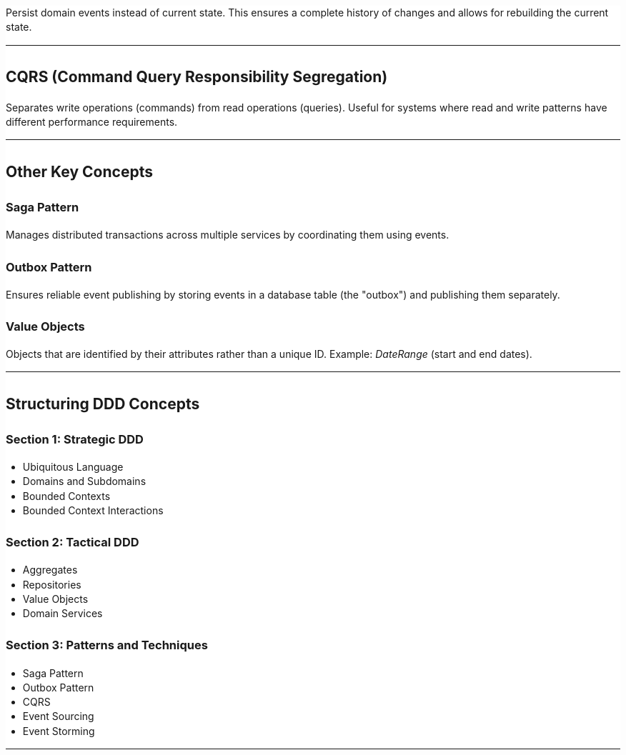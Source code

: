 Persist domain events instead of current state. This ensures a complete history of changes and allows for rebuilding the current state.

---

## **CQRS (Command Query Responsibility Segregation)**

Separates write operations (commands) from read operations (queries). Useful for systems where read and write patterns have different performance requirements.

---

## **Other Key Concepts**

### **Saga Pattern**

Manages distributed transactions across multiple services by coordinating them using events.

### **Outbox Pattern**

Ensures reliable event publishing by storing events in a database table (the "outbox") and publishing them separately.

### **Value Objects**

Objects that are identified by their attributes rather than a unique ID. Example: _DateRange_ (start and end dates).

---

## **Structuring DDD Concepts**

### **Section 1: Strategic DDD**

- Ubiquitous Language
- Domains and Subdomains
- Bounded Contexts
- Bounded Context Interactions

### **Section 2: Tactical DDD**

- Aggregates
- Repositories
- Value Objects
- Domain Services

### **Section 3: Patterns and Techniques**

- Saga Pattern
- Outbox Pattern
- CQRS
- Event Sourcing
- Event Storming

---